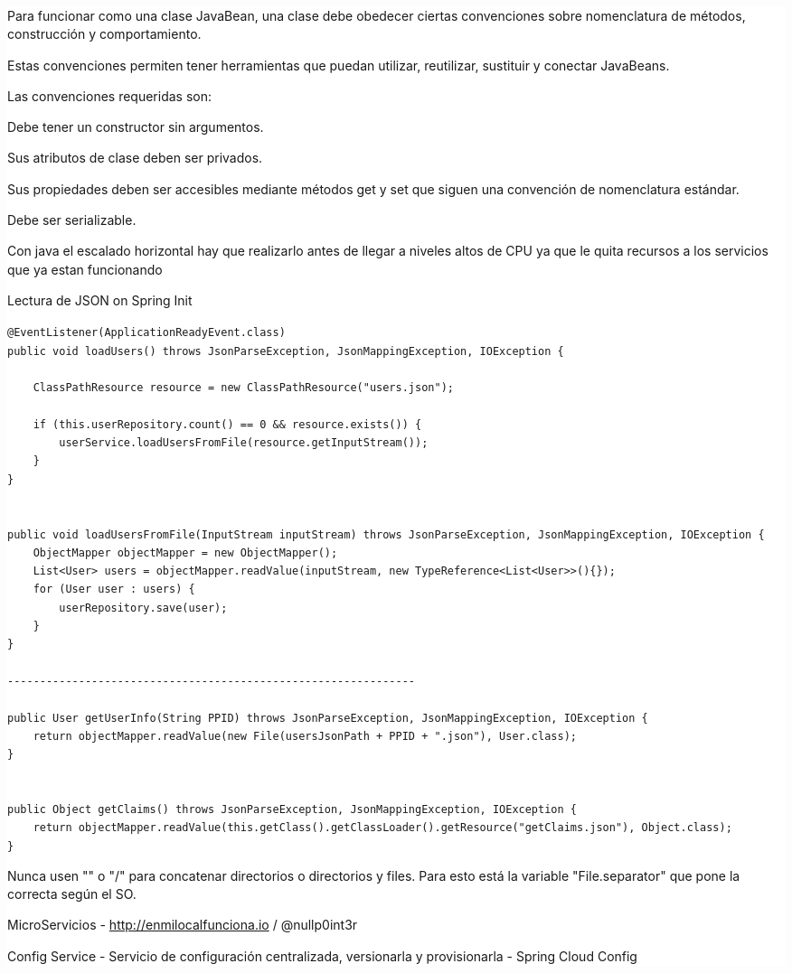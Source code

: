 Para funcionar como una clase JavaBean, una clase debe obedecer ciertas convenciones sobre nomenclatura de métodos, construcción y comportamiento.

Estas convenciones permiten tener herramientas que puedan utilizar, reutilizar, sustituir y conectar JavaBeans.

Las convenciones requeridas son:

Debe tener un constructor sin argumentos.

Sus atributos de clase deben ser privados.

Sus propiedades deben ser accesibles mediante métodos get y set que siguen una convención de nomenclatura estándar.

Debe ser serializable.

Con java el escalado horizontal hay que realizarlo antes de llegar a niveles altos de CPU ya que le quita recursos a los servicios que ya estan funcionando

Lectura de JSON on Spring Init

    @EventListener(ApplicationReadyEvent.class)
    public void loadUsers() throws JsonParseException, JsonMappingException, IOException {
	
        ClassPathResource resource = new ClassPathResource("users.json");
        
		if (this.userRepository.count() == 0 && resource.exists()) {
            userService.loadUsersFromFile(resource.getInputStream());
        }
    }


	public void loadUsersFromFile(InputStream inputStream) throws JsonParseException, JsonMappingException, IOException {
        ObjectMapper objectMapper = new ObjectMapper();
        List<User> users = objectMapper.readValue(inputStream, new TypeReference<List<User>>(){});        
        for (User user : users) {
            userRepository.save(user);
        }
    }

	---------------------------------------------------------------

	public User getUserInfo(String PPID) throws JsonParseException, JsonMappingException, IOException {
		return objectMapper.readValue(new File(usersJsonPath + PPID + ".json"), User.class);
	}


	public Object getClaims() throws JsonParseException, JsonMappingException, IOException {
		return objectMapper.readValue(this.getClass().getClassLoader().getResource("getClaims.json"), Object.class);
	}

Nunca usen "\" o "/" para concatenar directorios o directorios y files. Para esto está la variable "File.separator" que pone la correcta según el SO.

MicroServicios - http://enmilocalfunciona.io / @nullp0int3r

Config Service - Servicio de configuración centralizada, versionarla y provisionarla - Spring Cloud Config
